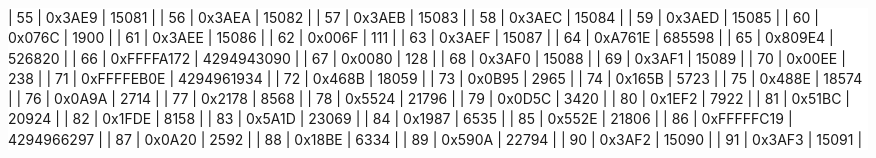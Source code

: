 |      55 | 0x3AE9      |       15081 |
|      56 | 0x3AEA      |       15082 |
|      57 | 0x3AEB      |       15083 |
|      58 | 0x3AEC      |       15084 |
|      59 | 0x3AED      |       15085 |
|      60 | 0x076C      |        1900 |
|      61 | 0x3AEE      |       15086 |
|      62 | 0x006F      |         111 |
|      63 | 0x3AEF      |       15087 |
|      64 | 0xA761E     |      685598 |
|      65 | 0x809E4     |      526820 |
|      66 | 0xFFFFA172  |  4294943090 |
|      67 | 0x0080      |         128 |
|      68 | 0x3AF0      |       15088 |
|      69 | 0x3AF1      |       15089 |
|      70 | 0x00EE      |         238 |
|      71 | 0xFFFFEB0E  |  4294961934 |
|      72 | 0x468B      |       18059 |
|      73 | 0x0B95      |        2965 |
|      74 | 0x165B      |        5723 |
|      75 | 0x488E      |       18574 |
|      76 | 0x0A9A      |        2714 |
|      77 | 0x2178      |        8568 |
|      78 | 0x5524      |       21796 |
|      79 | 0x0D5C      |        3420 |
|      80 | 0x1EF2      |        7922 |
|      81 | 0x51BC      |       20924 |
|      82 | 0x1FDE      |        8158 |
|      83 | 0x5A1D      |       23069 |
|      84 | 0x1987      |        6535 |
|      85 | 0x552E      |       21806 |
|      86 | 0xFFFFFC19  |  4294966297 |
|      87 | 0x0A20      |        2592 |
|      88 | 0x18BE      |        6334 |
|      89 | 0x590A      |       22794 |
|      90 | 0x3AF2      |       15090 |
|      91 | 0x3AF3      |       15091 |